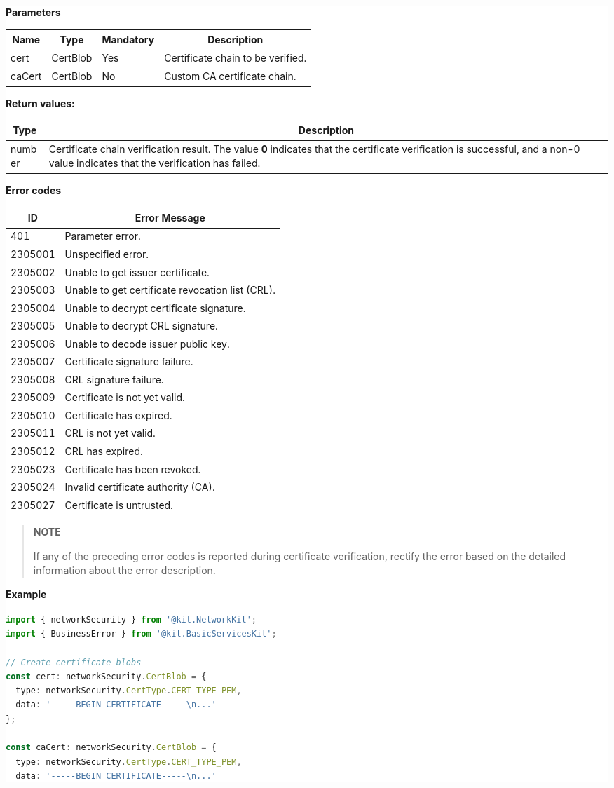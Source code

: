 **Parameters**

| Name| Type    | Mandatory| Description                  |
| ------ | -------- | ---- | ---------------------- |
| cert   | CertBlob | Yes | Certificate chain to be verified.      |
| caCert | CertBlob | No  | Custom CA certificate chain.|

**Return values:**

| Type  | Description                                                        |
| ------ | ------------------------------------------------------------ |
| number | Certificate chain verification result. The value **0** indicates that the certificate verification is successful, and a non-0 value indicates that the verification has failed.|

**Error codes**

| ID| Error Message                                            |
| -------- | ---------------------------------------------------- |
| 401      | Parameter error.                                     |
| 2305001  | Unspecified error.                                   |
| 2305002  | Unable to get issuer certificate.                    |
| 2305003  | Unable to get certificate revocation list (CRL).     |
| 2305004  | Unable to decrypt certificate signature.             |
| 2305005  | Unable to decrypt CRL signature.                     |
| 2305006  | Unable to decode issuer public key.                  |
| 2305007  | Certificate signature failure.                       |
| 2305008  | CRL signature failure.                               |
| 2305009  | Certificate is not yet valid.                        |
| 2305010  | Certificate has expired.                             |
| 2305011  | CRL is not yet valid.                                |
| 2305012  | CRL has expired.                                     |
| 2305023  | Certificate has been revoked.                        |
| 2305024  | Invalid certificate authority (CA).                  |
| 2305027  | Certificate is untrusted.                            |

> **NOTE**
>
> If any of the preceding error codes is reported during certificate verification, rectify the error based on the detailed information about the error description.

**Example**

```ts
import { networkSecurity } from '@kit.NetworkKit';
import { BusinessError } from '@kit.BasicServicesKit';

// Create certificate blobs
const cert: networkSecurity.CertBlob = {
  type: networkSecurity.CertType.CERT_TYPE_PEM,
  data: '-----BEGIN CERTIFICATE-----\n...'
};

const caCert: networkSecurity.CertBlob = {
  type: networkSecurity.CertType.CERT_TYPE_PEM,
  data: '-----BEGIN CERTIFICATE-----\n...'
```